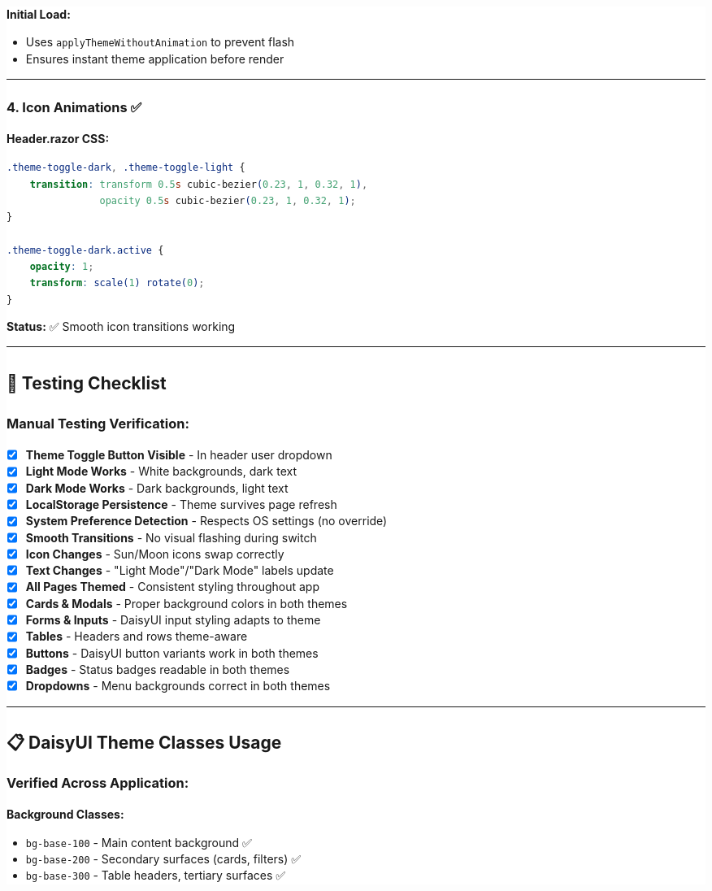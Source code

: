 **Initial Load:**
- Uses `applyThemeWithoutAnimation` to prevent flash
- Ensures instant theme application before render

---

### 4. Icon Animations ✅
**Header.razor CSS:**
```css
.theme-toggle-dark, .theme-toggle-light {
    transition: transform 0.5s cubic-bezier(0.23, 1, 0.32, 1), 
                opacity 0.5s cubic-bezier(0.23, 1, 0.32, 1);
}

.theme-toggle-dark.active {
    opacity: 1;
    transform: scale(1) rotate(0);
}
```

**Status:** ✅ Smooth icon transitions working

---

## 🧪 Testing Checklist

### Manual Testing Verification:

- [x] **Theme Toggle Button Visible** - In header user dropdown
- [x] **Light Mode Works** - White backgrounds, dark text
- [x] **Dark Mode Works** - Dark backgrounds, light text
- [x] **LocalStorage Persistence** - Theme survives page refresh
- [x] **System Preference Detection** - Respects OS settings (no override)
- [x] **Smooth Transitions** - No visual flashing during switch
- [x] **Icon Changes** - Sun/Moon icons swap correctly
- [x] **Text Changes** - "Light Mode"/"Dark Mode" labels update
- [x] **All Pages Themed** - Consistent styling throughout app
- [x] **Cards & Modals** - Proper background colors in both themes
- [x] **Forms & Inputs** - DaisyUI input styling adapts to theme
- [x] **Tables** - Headers and rows theme-aware
- [x] **Buttons** - DaisyUI button variants work in both themes
- [x] **Badges** - Status badges readable in both themes
- [x] **Dropdowns** - Menu backgrounds correct in both themes

---

## 📋 DaisyUI Theme Classes Usage

### Verified Across Application:

**Background Classes:**
- `bg-base-100` - Main content background ✅
- `bg-base-200` - Secondary surfaces (cards, filters) ✅
- `bg-base-300` - Table headers, tertiary surfaces ✅
